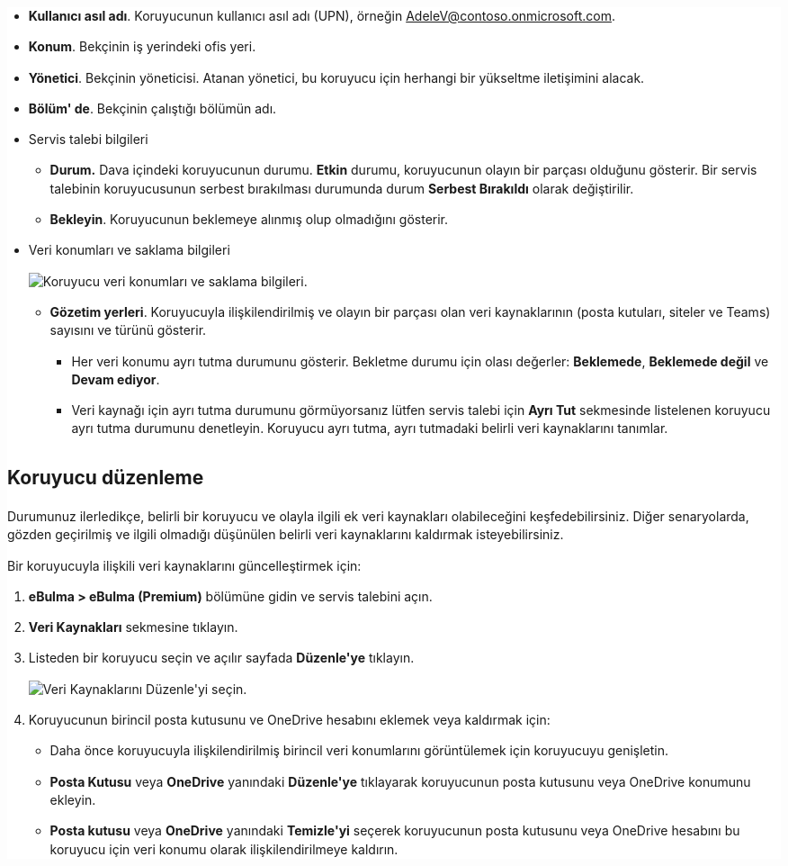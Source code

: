   - **Kullanıcı asıl adı**. Koruyucunun kullanıcı asıl adı (UPN), örneğin AdeleV@contoso.onmicrosoft.com.
  
  - **Konum**. Bekçinin iş yerindeki ofis yeri.
  
  - **Yönetici**. Bekçinin yöneticisi. Atanan yönetici, bu koruyucu için herhangi bir yükseltme iletişimini alacak.
  
  - **Bölüm' de**. Bekçinin çalıştığı bölümün adı.

- Servis talebi bilgileri

  - **Durum.** Dava içindeki koruyucunun durumu. **Etkin** durumu, koruyucunun olayın bir parçası olduğunu gösterir. Bir servis talebinin koruyucusunun serbest bırakılması durumunda durum **Serbest Bırakıldı** olarak değiştirilir.
  
  - **Bekleyin**. Koruyucunun beklemeye alınmış olup olmadığını gösterir.

- Veri konumları ve saklama bilgileri

  ![Koruyucu veri konumları ve saklama bilgileri.](../media/CustodianHoldDetails.PNG)

  - **Gözetim yerleri**. Koruyucuyla ilişkilendirilmiş ve olayın bir parçası olan veri kaynaklarının (posta kutuları, siteler ve Teams) sayısını ve türünü gösterir.

    - Her veri konumu ayrı tutma durumunu gösterir. Bekletme durumu için olası değerler: **Beklemede**, **Beklemede değil** ve **Devam ediyor**.

    - Veri kaynağı için ayrı tutma durumunu görmüyorsanız lütfen servis talebi için **Ayrı Tut** sekmesinde listelenen koruyucu ayrı tutma durumunu denetleyin. Koruyucu ayrı tutma, ayrı tutmadaki belirli veri kaynaklarını tanımlar.

## <a name="edit-a-custodian"></a>Koruyucu düzenleme

Durumunuz ilerledikçe, belirli bir koruyucu ve olayla ilgili ek veri kaynakları olabileceğini keşfedebilirsiniz. Diğer senaryolarda, gözden geçirilmiş ve ilgili olmadığı düşünülen belirli veri kaynaklarını kaldırmak isteyebilirsiniz.

Bir koruyucuyla ilişkili veri kaynaklarını güncelleştirmek için:

1. **eBulma > eBulma (Premium)** bölümüne gidin ve servis talebini açın.
  
2. **Veri Kaynakları** sekmesine tıklayın.
  
3. Listeden bir koruyucu seçin ve açılır sayfada **Düzenle'ye** tıklayın.

    ![Veri Kaynaklarını Düzenle'yi seçin.](../media/EditCustodianDataSource.PNG)
  
4. Koruyucunun birincil posta kutusunu ve OneDrive hesabını eklemek veya kaldırmak için:

    - Daha önce koruyucuyla ilişkilendirilmiş birincil veri konumlarını görüntülemek için koruyucuyu genişletin.

    - **Posta Kutusu** veya **OneDrive** yanındaki **Düzenle'ye** tıklayarak koruyucunun posta kutusunu veya OneDrive konumunu ekleyin.

    - **Posta kutusu** veya **OneDrive** yanındaki **Temizle'yi** seçerek koruyucunun posta kutusunu veya OneDrive hesabını bu koruyucu için veri konumu olarak ilişkilendirilmeye kaldırın.
